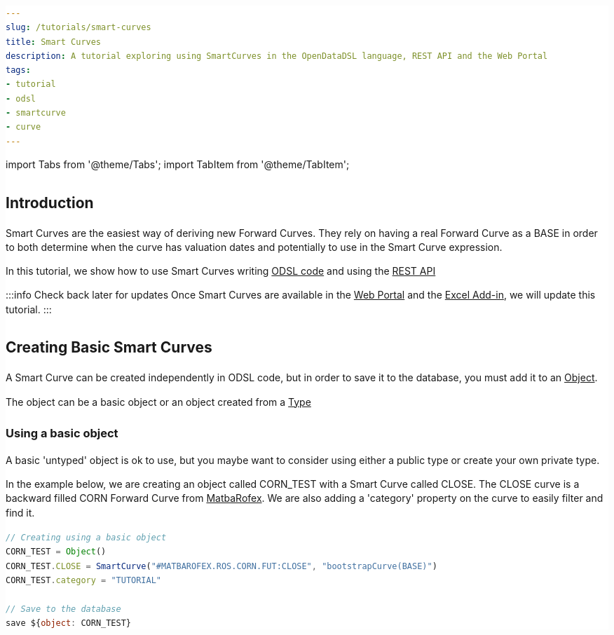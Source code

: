 ```yaml
---
slug: /tutorials/smart-curves
title: Smart Curves
description: A tutorial exploring using SmartCurves in the OpenDataDSL language, REST API and the Web Portal
tags:
- tutorial
- odsl
- smartcurve
- curve
---
```


import Tabs from '@theme/Tabs';
import TabItem from '@theme/TabItem';

## Introduction
Smart Curves are the easiest way of deriving new Forward Curves.
They rely on having a real Forward Curve as a BASE in order to both determine when the curve has valuation dates and potentially to use in the Smart Curve expression.

In this tutorial, we show how to use Smart Curves writing [ODSL code](/docs/odsl) and using the [REST API](/docs/api/rest/rest)

:::info Check back later for updates
Once Smart Curves are available in the [Web Portal](/docs/user/portal) and the [Excel Add-in](/docs/user/excel), we will update this tutorial.
:::

## Creating Basic Smart Curves
A Smart Curve can be created independently in ODSL code, but in order to save it to the database, you must add it to an [Object](/docs/odsl/variable/object).

The object can be a basic object or an object created from a [Type](/docs/odsl/dm/modelling#types-and-objects)

### Using a basic object
A basic 'untyped' object is ok to use, but you maybe want to consider using either a public type or create your own private type.

In the example below, we are creating an object called CORN_TEST with a Smart Curve called CLOSE.
The CLOSE curve is a backward filled CORN Forward Curve from [MatbaRofex](/docs/company/MATBAROFEX).
We are also adding a 'category' property on the curve to easily filter and find it.

<Tabs groupId="tool">
<TabItem value="odsl" label="OpenDataDSL" default>

```js
// Creating using a basic object
CORN_TEST = Object()
CORN_TEST.CLOSE = SmartCurve("#MATBAROFEX.ROS.CORN.FUT:CLOSE", "bootstrapCurve(BASE)")
CORN_TEST.category = "TUTORIAL"

// Save to the database
save ${object: CORN_TEST}
```
